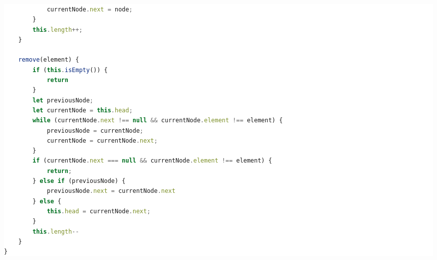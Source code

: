 ```js
            currentNode.next = node;
        }
        this.length++;
    }

    remove(element) {
        if (this.isEmpty()) {
            return
        }
        let previousNode;
        let currentNode = this.head;
        while (currentNode.next !== null && currentNode.element !== element) {
            previousNode = currentNode;
            currentNode = currentNode.next;
        }
        if (currentNode.next === null && currentNode.element !== element) {
            return;
        } else if (previousNode) {
            previousNode.next = currentNode.next
        } else {
            this.head = currentNode.next;
        }
        this.length--
    }
}
```


